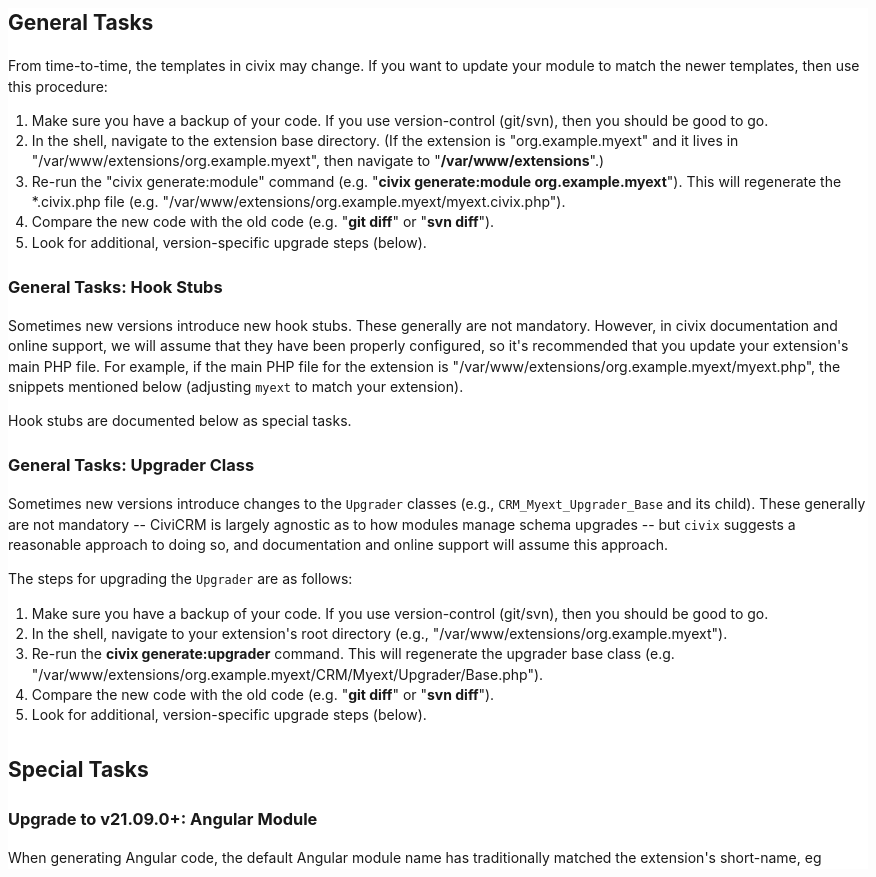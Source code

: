 ## General Tasks

From time-to-time, the templates in civix may change. If you want to update
your module to match the newer templates, then use this procedure:

1. Make sure you have a backup of your code. If you use version-control (git/svn), then you should be good to go.
2. In the shell, navigate to the extension base directory. (If the extension is "org.example.myext" and it lives in
   "/var/www/extensions/org.example.myext", then navigate to "**/var/www/extensions**".)
3. Re-run the "civix generate:module" command (e.g. "**civix generate:module org.example.myext**"). This will regenerate
   the *.civix.php file (e.g. "/var/www/extensions/org.example.myext/myext.civix.php").
4. Compare the new code with the old code (e.g. "**git diff**" or "**svn diff**").
5. Look for additional, version-specific upgrade steps (below).

### General Tasks: Hook Stubs

Sometimes new versions introduce new hook stubs. These generally are not
mandatory.  However, in civix documentation and online support, we will
assume that they have been properly configured, so it's recommended that you
update your extension's main PHP file.  For example, if the main PHP file
for the extension is "/var/www/extensions/org.example.myext/myext.php", the
snippets mentioned below (adjusting `myext` to match your extension).

Hook stubs are documented below as special tasks.

### General Tasks: Upgrader Class

Sometimes new versions introduce changes to the `Upgrader` classes (e.g.,
`CRM_Myext_Upgrader_Base` and its child). These generally are not mandatory --
CiviCRM is largely agnostic as to how modules manage schema upgrades -- but
`civix` suggests a reasonable approach to doing so, and documentation and online
support will assume this approach.

The steps for upgrading the `Upgrader` are as follows:

1. Make sure you have a backup of your code. If you use version-control (git/svn), then you should be good to go.
2. In the shell, navigate to your extension's root directory (e.g., "/var/www/extensions/org.example.myext").
3. Re-run the **civix generate:upgrader** command. This will regenerate the upgrader base class
   (e.g. "/var/www/extensions/org.example.myext/CRM/Myext/Upgrader/Base.php").
4. Compare the new code with the old code (e.g. "**git diff**" or "**svn diff**").
5. Look for additional, version-specific upgrade steps (below).

## Special Tasks

### Upgrade to v21.09.0+: Angular Module

When generating Angular code, the default Angular module name has traditionally matched the extension's short-name, eg
